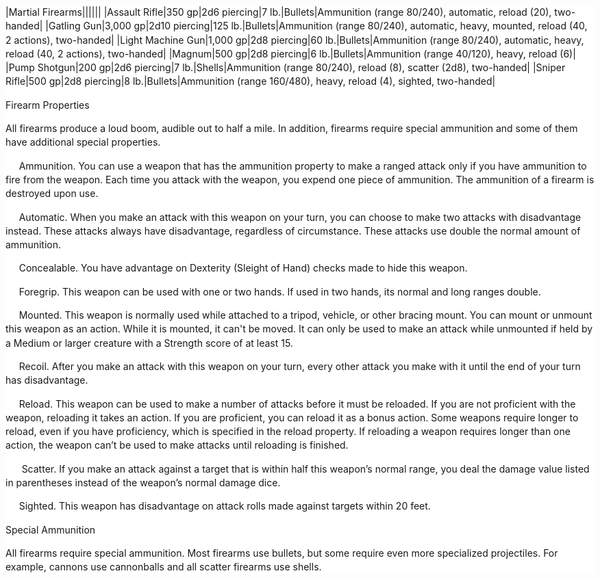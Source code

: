|Martial Firearms||||||
|Assault Rifle|350 gp|2d6 piercing|7 lb.|Bullets|Ammunition (range 80/240), automatic, reload (20), two-handed|
|Gatling Gun|3,000 gp|2d10 piercing|125 lb.|Bullets|Ammunition (range 80/240), automatic, heavy, mounted, reload (40, 2 actions), two-handed|
|Light Machine Gun|1,000 gp|2d8 piercing|60 lb.|Bullets|Ammunition (range 80/240), automatic, heavy, reload (40, 2 actions), two-handed|
|Magnum|500 gp|2d8 piercing|6 lb.|Bullets|Ammunition (range 40/120), heavy, reload (6)|
|Pump Shotgun|200 gp|2d6 piercing|7 lb.|Shells|Ammunition (range 80/240), reload (8), scatter (2d8), two-handed|
|Sniper Rifle|500 gp|2d8 piercing|8 lb.|Bullets|Ammunition (range 160/480), heavy, reload (4), sighted, two-handed|

  

Firearm Properties

All firearms produce a loud boom, audible out to half a mile. In addition, firearms require special ammunition and some of them have additional special properties.

     Ammunition. You can use a weapon that has the ammunition property to make a ranged attack only if you have ammunition to fire from the weapon. Each time you attack with the weapon, you expend one piece of ammunition. The ammunition of a firearm is destroyed upon use. 

     Automatic. When you make an attack with this weapon on your turn, you can choose to make two attacks with disadvantage instead. These attacks always have disadvantage, regardless of circumstance. These attacks use double the normal amount of ammunition.

     Concealable. You have advantage on Dexterity (Sleight of Hand) checks made to hide this weapon.

     Foregrip. This weapon can be used with one or two hands. If used in two hands, its normal and long ranges double.

     Mounted. This weapon is normally used while attached to a tripod, vehicle, or other bracing mount. You can mount or unmount this weapon as an action. While it is mounted, it can't be moved. It can only be used to make an attack while unmounted if held by a Medium or larger creature with a Strength score of at least 15.

     Recoil. After you make an attack with this weapon on your turn, every other attack you make with it until the end of your turn has disadvantage.

     Reload. This weapon can be used to make a number of attacks before it must be reloaded. If you are not proficient with the weapon, reloading it takes an action. If you are proficient, you can reload it as a bonus action. Some weapons require longer to reload, even if you have proficiency, which is specified in the reload property. If reloading a weapon requires longer than one action, the weapon can’t be used to make attacks until reloading is finished. 

      Scatter. If you make an attack against a target that is within half this weapon’s normal range, you deal the damage value listed in parentheses instead of the weapon’s normal damage dice.

     Sighted. This weapon has disadvantage on attack rolls made against targets within 20 feet.

  

Special Ammunition

All firearms require special ammunition. Most firearms use bullets, but some require even more specialized projectiles. For example, cannons use cannonballs and all scatter firearms use shells.
